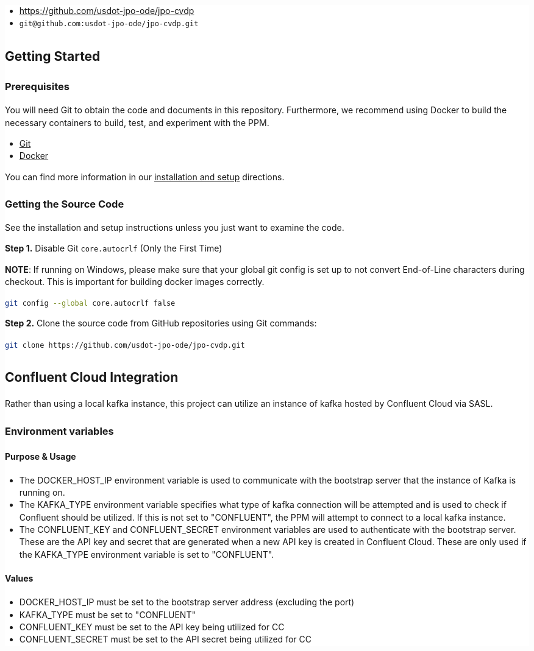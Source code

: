 - https://github.com/usdot-jpo-ode/jpo-cvdp
- `git@github.com:usdot-jpo-ode/jpo-cvdp.git`

## Getting Started

### Prerequisites

You will need Git to obtain the code and documents in this repository.
Furthermore, we recommend using Docker to build the necessary containers to
build, test, and experiment with the PPM.

- [Git](https://git-scm.com/)
- [Docker](https://www.docker.com)

You can find more information in our [installation and setup](docs/installation.md) directions.

### Getting the Source Code

See the installation and setup instructions unless you just want to examine the code.

**Step 1.** Disable Git `core.autocrlf` (Only the First Time)

   **NOTE**: If running on Windows, please make sure that your global git config is
   set up to not convert End-of-Line characters during checkout. This is important
   for building docker images correctly.

```bash
git config --global core.autocrlf false
```

**Step 2.** Clone the source code from GitHub repositories using Git commands:

```bash
git clone https://github.com/usdot-jpo-ode/jpo-cvdp.git
```

## Confluent Cloud Integration
Rather than using a local kafka instance, this project can utilize an instance of kafka hosted by Confluent Cloud via SASL.

### Environment variables
#### Purpose & Usage
- The DOCKER_HOST_IP environment variable is used to communicate with the bootstrap server that the instance of Kafka is running on.
- The KAFKA_TYPE environment variable specifies what type of kafka connection will be attempted and is used to check if Confluent should be utilized. If this is not set to "CONFLUENT", the PPM will attempt to connect to a local kafka instance.
- The CONFLUENT_KEY and CONFLUENT_SECRET environment variables are used to authenticate with the bootstrap server. These are the API key and secret that are generated when a new API key is created in Confluent Cloud. These are only used if the KAFKA_TYPE environment variable is set to "CONFLUENT".

#### Values
- DOCKER_HOST_IP must be set to the bootstrap server address (excluding the port)
- KAFKA_TYPE must be set to "CONFLUENT"
- CONFLUENT_KEY must be set to the API key being utilized for CC
- CONFLUENT_SECRET must be set to the API secret being utilized for CC
